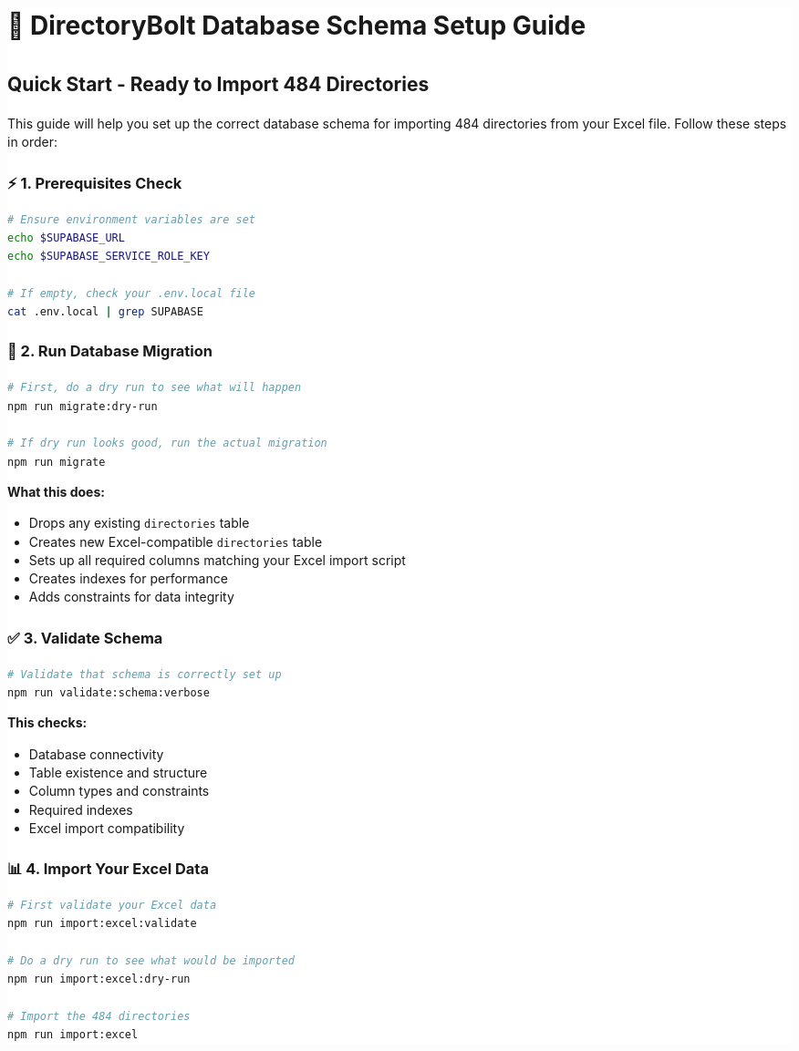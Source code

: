 # 🚀 DirectoryBolt Database Schema Setup Guide

## Quick Start - Ready to Import 484 Directories

This guide will help you set up the correct database schema for importing 484 directories from your Excel file. Follow these steps in order:

### ⚡ 1. Prerequisites Check

```bash
# Ensure environment variables are set
echo $SUPABASE_URL
echo $SUPABASE_SERVICE_ROLE_KEY

# If empty, check your .env.local file
cat .env.local | grep SUPABASE
```

### 🔧 2. Run Database Migration

```bash
# First, do a dry run to see what will happen
npm run migrate:dry-run

# If dry run looks good, run the actual migration
npm run migrate
```

**What this does:**
- Drops any existing `directories` table
- Creates new Excel-compatible `directories` table
- Sets up all required columns matching your Excel import script
- Creates indexes for performance
- Adds constraints for data integrity

### ✅ 3. Validate Schema

```bash
# Validate that schema is correctly set up
npm run validate:schema:verbose
```

**This checks:**
- Database connectivity
- Table existence and structure  
- Column types and constraints
- Required indexes
- Excel import compatibility

### 📊 4. Import Your Excel Data

```bash
# First validate your Excel data
npm run import:excel:validate

# Do a dry run to see what would be imported
npm run import:excel:dry-run

# Import the 484 directories
npm run import:excel
```
